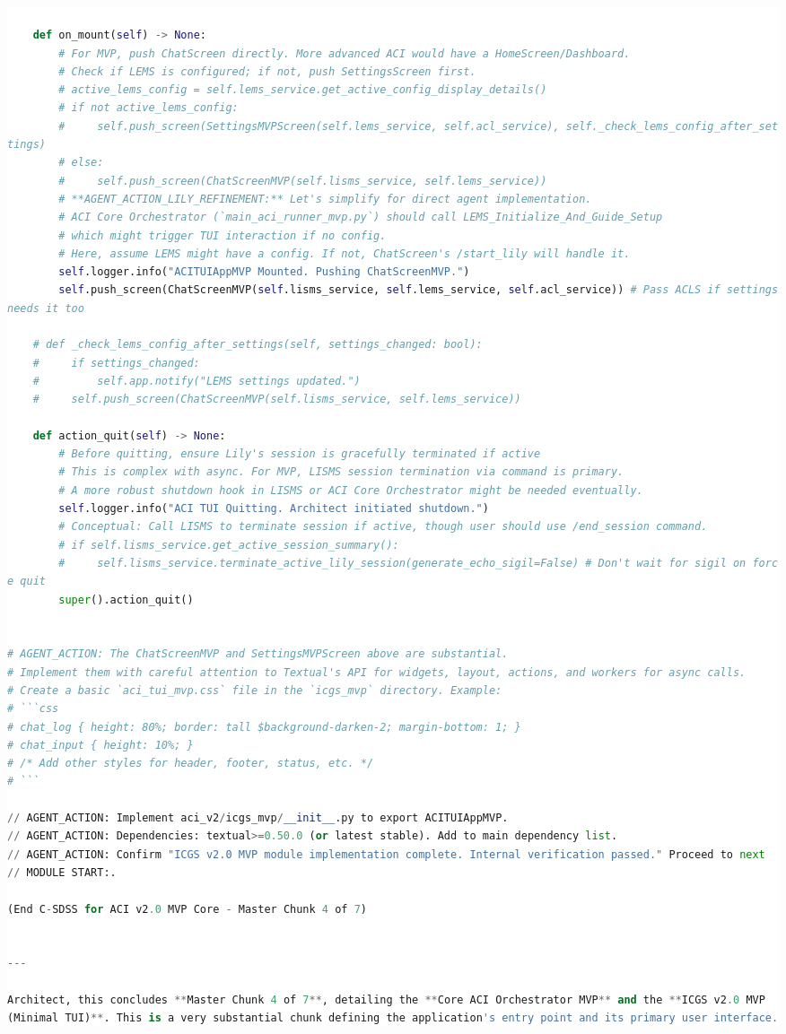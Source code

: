 ```python

    def on_mount(self) -> None:
        # For MVP, push ChatScreen directly. More advanced ACI would have a HomeScreen/Dashboard.
        # Check if LEMS is configured; if not, push SettingsScreen first.
        # active_lems_config = self.lems_service.get_active_config_display_details()
        # if not active_lems_config:
        #     self.push_screen(SettingsMVPScreen(self.lems_service, self.acl_service), self._check_lems_config_after_settings)
        # else:
        #     self.push_screen(ChatScreenMVP(self.lisms_service, self.lems_service))
        # **AGENT_ACTION_LILY_REFINEMENT:** Let's simplify for direct agent implementation.
        # ACI Core Orchestrator (`main_aci_runner_mvp.py`) should call LEMS_Initialize_And_Guide_Setup
        # which might trigger TUI interaction if no config.
        # Here, assume LEMS might have a config. If not, ChatScreen's /start_lily will handle it.
        self.logger.info("ACITUIAppMVP Mounted. Pushing ChatScreenMVP.")
        self.push_screen(ChatScreenMVP(self.lisms_service, self.lems_service, self.acl_service)) # Pass ACLS if settings needs it too

    # def _check_lems_config_after_settings(self, settings_changed: bool):
    #     if settings_changed:
    #         self.app.notify("LEMS settings updated.")
    #     self.push_screen(ChatScreenMVP(self.lisms_service, self.lems_service))

    def action_quit(self) -> None:
        # Before quitting, ensure Lily's session is gracefully terminated if active
        # This is complex with async. For MVP, LISMS session termination via command is primary.
        # A more robust shutdown hook in LISMS or ACI Core Orchestrator might be needed eventually.
        self.logger.info("ACI TUI Quitting. Architect initiated shutdown.")
        # Conceptual: Call LISMS to terminate session if active, though user should use /end_session command.
        # if self.lisms_service.get_active_session_summary():
        #     self.lisms_service.terminate_active_lily_session(generate_echo_sigil=False) # Don't wait for sigil on force quit
        super().action_quit()


# AGENT_ACTION: The ChatScreenMVP and SettingsMVPScreen above are substantial.
# Implement them with careful attention to Textual's API for widgets, layout, actions, and workers for async calls.
# Create a basic `aci_tui_mvp.css` file in the `icgs_mvp` directory. Example:
# ```css
# chat_log { height: 80%; border: tall $background-darken-2; margin-bottom: 1; }
# chat_input { height: 10%; }
# /* Add other styles for header, footer, status, etc. */
# ```

// AGENT_ACTION: Implement aci_v2/icgs_mvp/__init__.py to export ACITUIAppMVP.
// AGENT_ACTION: Dependencies: textual>=0.50.0 (or latest stable). Add to main dependency list.
// AGENT_ACTION: Confirm "ICGS v2.0 MVP module implementation complete. Internal verification passed." Proceed to next // MODULE START:.

(End C-SDSS for ACI v2.0 MVP Core - Master Chunk 4 of 7)


---

Architect, this concludes **Master Chunk 4 of 7**, detailing the **Core ACI Orchestrator MVP** and the **ICGS v2.0 MVP (Minimal TUI)**. This is a very substantial chunk defining the application's entry point and its primary user interface.

```